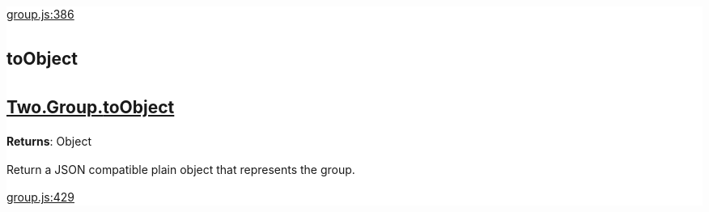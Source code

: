 



<div class="meta">

  <a class="lineno" target="_blank" rel="noopener noreferrer" href="https://github.com/jonobr1/two.js/blob/main/src/group.js#L386">
    group.js:386
  </a>

</div>




</div>



<div class="instance function ">

## toObject

<h2 class="longname" aria-hidden="true"><a href="#toObject"><span class="prefix">Two.Group.</span><span class="shortname">toObject</span></a></h2>




<div class="returns">

__Returns__: Object



</div>












<div class="description">

Return a JSON compatible plain object that represents the group.

</div>





<div class="meta">

  <a class="lineno" target="_blank" rel="noopener noreferrer" href="https://github.com/jonobr1/two.js/blob/main/src/group.js#L429">
    group.js:429
  </a>

</div>




</div>
